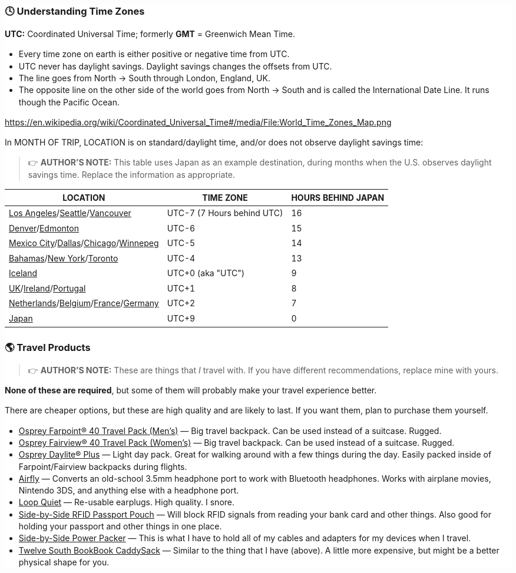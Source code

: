 ### 🕓 Understanding Time Zones

**UTC:** Coordinated Universal Time; formerly **GMT** = Greenwich Mean Time.

* Every time zone on earth is either positive or negative time from UTC.
* UTC never has daylight savings. Daylight savings changes the offsets from UTC.
* The line goes from North → South through London, England, UK.
* The opposite line on the other side of the world goes from North → South and is called the International Date Line. It runs though the Pacific Ocean.

<https://en.wikipedia.org/wiki/Coordinated_Universal_Time#/media/File:World_Time_Zones_Map.png>

In MONTH OF TRIP, LOCATION is on standard/daylight time, and/or does not observe daylight savings time:

> 👉 **AUTHOR’S NOTE:** This table uses Japan as an example destination, during months when the U.S. observes daylight savings time. Replace the information as appropriate.

| LOCATION                                    | TIME ZONE                  | HOURS BEHIND JAPAN |
|---------------------------------------------|----------------------------|--------------------|
| [Los Angeles]/[Seattle]/[Vancouver]         | UTC-7 (7 Hours behind UTC) | 16                 |
| [Denver]/[Edmonton]                         | UTC-6                      | 15                 |
| [Mexico City]/[Dallas]/[Chicago]/[Winnepeg] | UTC-5                      | 14                 |
| [Bahamas]/[New York]/[Toronto]              | UTC-4                      | 13                 |
| [Iceland]                                   | UTC+0 (aka "UTC")          | 9                  |
| [UK]/[Ireland]/[Portugal]                   | UTC+1                      | 8                  |
| [Netherlands]/[Belgium]/[France]/[Germany]  | UTC+2                      | 7                  |
| [Japan]                                     | UTC+9                      | 0                  |

[Bahamas]: https://time.is/The_Bahamas
[Belgium]: https://time.is/Belgium
[Chicago]: https://time.is/Chicago
[Dallas]: https://time.is/Dallas
[Denver]: https://time.is/Denver
[Edmonton]: https://time.is/Edmonton
[France]: https://time.is/France
[Germany]: https://time.is/Germany
[Iceland]: https://time.is/Iceland
[Ireland]: https://time.is/Ireland
[Japan]: https://time.is/Japan
[Los Angeles]: https://time.is/Los_Angeles
[Mexico City]: https://time.is/Mexico_City
[Netherlands]: https://time.is/Netherlands
[New York]: https://time.is/New_York
[Portugal]: https://time.is/Portugal
[Seattle]: https://time.is/Seattle
[Toronto]: https://time.is/Toronto
[UK]: https://time.is/United_Kingdom
[Vancouver]: https://time.is/Vancouver
[Winnepeg]: https://time.is/Winnepeg

### 🌎 Travel Products

> 👉 **AUTHOR’S NOTE:** These are things that _I_ travel with. If you have different recommendations, replace mine with yours.

**None of these are required**, but some of them will probably make your travel experience better.

There are cheaper options, but these are high quality and are likely to last. If you want them, plan to purchase them yourself.

* [Osprey Farpoint® 40 Travel Pack (Men’s)](https://www.osprey.com/us/en/product/farpoint-40-travel-pack-FARPONT40F22_550.html) — Big travel backpack. Can be used instead of a suitcase. Rugged.
* [Osprey Fairview® 40 Travel Pack (Women’s)](https://www.osprey.com/us/en/product/fairview-40-travel-pack-FAIRVEW40F22_550.html) — Big travel backpack. Can be used instead of a suitcase. Rugged.
* [Osprey Daylite® Plus](https://www.osprey.com/us/en/product/daylite-plus-DAYLTPLUSS21_778.html) — Light day pack. Great for walking around with a few things during the day. Easily packed inside of Farpoint/Fairview backpacks during flights.
* [Airfly](https://www.twelvesouth.com/products/airfly) — Converts an old-school 3.5mm headphone port to work with Bluetooth headphones. Works with airplane movies, Nintendo 3DS, and anything else with a headphone port.
* [Loop Quiet](https://us.loopearplugs.com/products/quiet) — Re-usable earplugs. High quality. I snore.
* [Side-by-Side RFID Passport Pouch](https://sidebysidegear.com/products/side-by-side-kit) — Will block RFID signals from reading your bank card and other things. Also good for holding your passport and other things in one place.
* [Side-by-Side Power Packer](https://sidebysidegear.com/products/the-power-packer) — This is what I have to hold all of my cables and adapters for my devices when I travel.
* [Twelve South BookBook CaddySack](https://www.twelvesouth.com/products/bookbook-caddysack) — Similar to the thing that I have (above). A little more expensive, but might be a better physical shape for you.